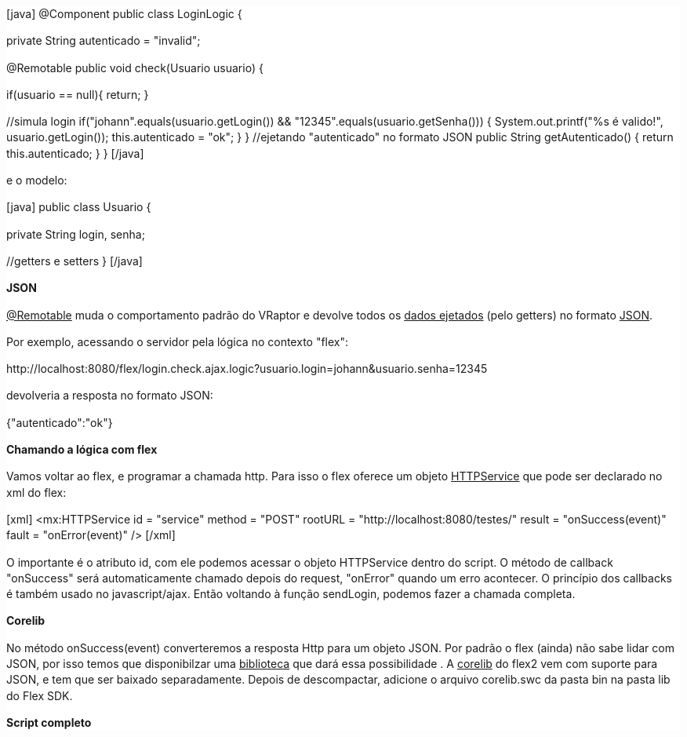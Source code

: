 \[java\] @Component public class LoginLogic {

private String autenticado = "invalid";

@Remotable public void check(Usuario usuario) {

if(usuario == null){ return; }

//simula login if("johann".equals(usuario.getLogin()) &amp;&amp; "12345".equals(usuario.getSenha())) { System.out.printf("%s é valido!", usuario.getLogin()); this.autenticado = "ok"; } } //ejetando "autenticado" no formato JSON public String getAutenticado() { return this.autenticado; } } \[/java\]

e o modelo:

\[java\] public class Usuario {

private String login, senha;

//getters e setters } \[/java\]

**JSON**

[@Remotable](http://www.vraptor.org/pt/ajax.html) muda o comportamento padrão do VRaptor e devolve todos os [dados ejetados](http://www.vraptor.org/pt/presentation/index.html) (pelo getters) no formato [JSON](http://www.json.org/).

Por exemplo, acessando o servidor pela lógica no contexto "flex":

http://localhost:8080/flex/login.check.ajax.logic?usuario.login=johann&usuario.senha=12345

devolveria a resposta no formato JSON:

{"autenticado":"ok"}

**Chamando a lógica com flex**

Vamos voltar ao flex, e programar a chamada http. Para isso o flex oferece um objeto [HTTPService](http://livedocs.adobe.com/flex/201/html/wwhelp/wwhimpl/js/html/wwhelp.htm?href=Part2_DevApps_048_1.html) que pode ser declarado no xml do flex:

\[xml\] <mx:HTTPService id = "service" method = "POST" rootURL = "http://localhost:8080/testes/" result = "onSuccess(event)" fault = "onError(event)" /> \[/xml\]

O importante é o atributo id, com ele podemos acessar o objeto HTTPService dentro do script. O método de callback "onSuccess" será automaticamente chamado depois do request, "onError" quando um erro acontecer. O princípio dos callbacks é também usado no javascript/ajax. Então voltando à função sendLogin, podemos fazer a chamada completa.

  
  
**Corelib**

No método onSuccess(event) converteremos a resposta Http para um objeto JSON. Por padrão o flex (ainda) não sabe lidar com JSON, por isso temos que disponibilzar uma [biblioteca](http://labs.adobe.com/wiki/index.php/ActionScript_3:resources:apis:libraries) que dará essa possibilidade . A [corelib](https://github.com/mikechambers/as3corelib) do flex2 vem com suporte para JSON, e tem que ser baixado separadamente. Depois de descompactar, adicione o arquivo corelib.swc da pasta bin na pasta lib do Flex SDK.

  
  
**Script completo**
